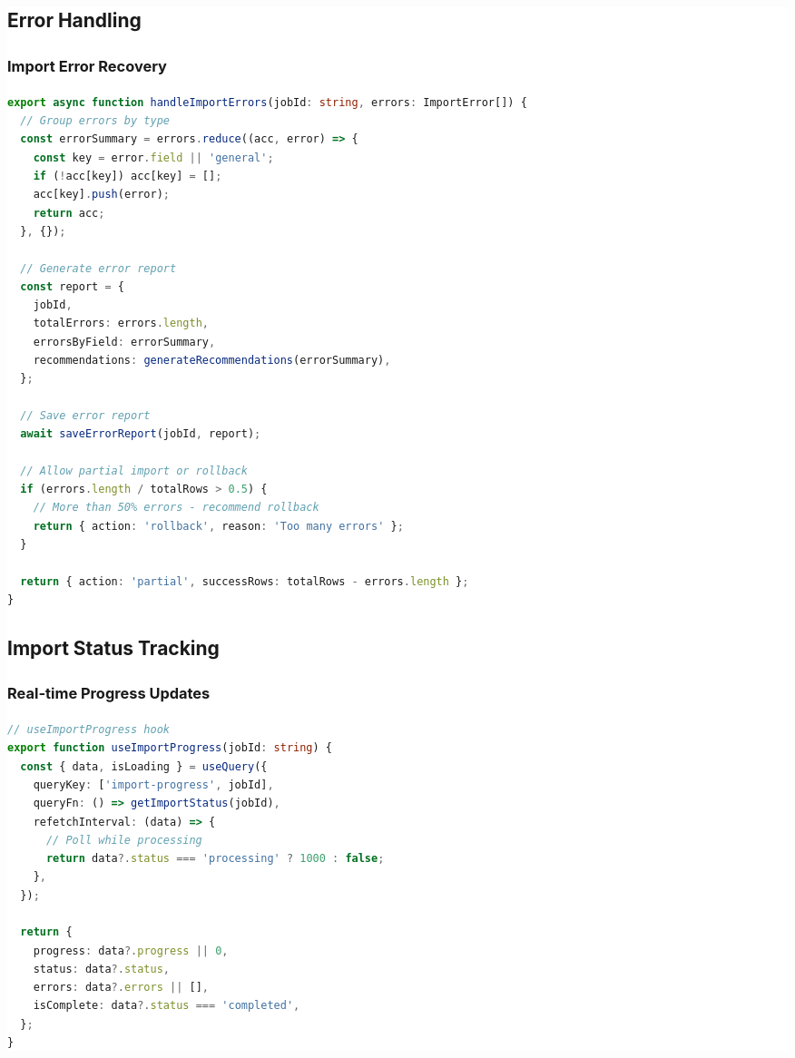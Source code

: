 ## Error Handling

### Import Error Recovery

```typescript
export async function handleImportErrors(jobId: string, errors: ImportError[]) {
  // Group errors by type
  const errorSummary = errors.reduce((acc, error) => {
    const key = error.field || 'general';
    if (!acc[key]) acc[key] = [];
    acc[key].push(error);
    return acc;
  }, {});
  
  // Generate error report
  const report = {
    jobId,
    totalErrors: errors.length,
    errorsByField: errorSummary,
    recommendations: generateRecommendations(errorSummary),
  };
  
  // Save error report
  await saveErrorReport(jobId, report);
  
  // Allow partial import or rollback
  if (errors.length / totalRows > 0.5) {
    // More than 50% errors - recommend rollback
    return { action: 'rollback', reason: 'Too many errors' };
  }
  
  return { action: 'partial', successRows: totalRows - errors.length };
}
```

## Import Status Tracking

### Real-time Progress Updates

```typescript
// useImportProgress hook
export function useImportProgress(jobId: string) {
  const { data, isLoading } = useQuery({
    queryKey: ['import-progress', jobId],
    queryFn: () => getImportStatus(jobId),
    refetchInterval: (data) => {
      // Poll while processing
      return data?.status === 'processing' ? 1000 : false;
    },
  });
  
  return {
    progress: data?.progress || 0,
    status: data?.status,
    errors: data?.errors || [],
    isComplete: data?.status === 'completed',
  };
}
```
